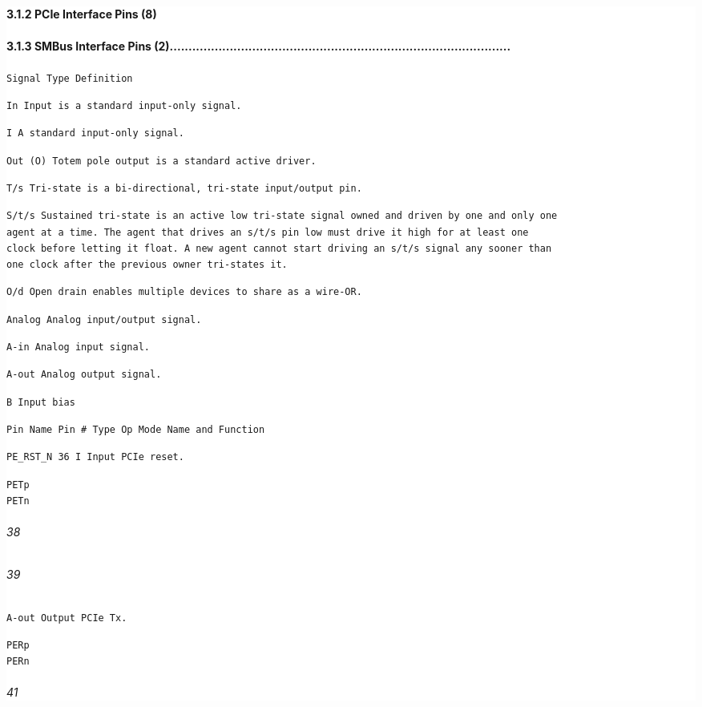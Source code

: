 #### 3.1.2 PCIe Interface Pins (8)

#### 3.1.3 SMBus Interface Pins (2)...........................................................................................

```
Signal Type Definition
```
```
In Input is a standard input-only signal.
```
```
I A standard input-only signal.
```
```
Out (O) Totem pole output is a standard active driver.
```
```
T/s Tri-state is a bi-directional, tri-state input/output pin.
```
```
S/t/s Sustained tri-state is an active low tri-state signal owned and driven by one and only one
agent at a time. The agent that drives an s/t/s pin low must drive it high for at least one
clock before letting it float. A new agent cannot start driving an s/t/s signal any sooner than
one clock after the previous owner tri-states it.
```
```
O/d Open drain enables multiple devices to share as a wire-OR.
```
```
Analog Analog input/output signal.
```
```
A-in Analog input signal.
```
```
A-out Analog output signal.
```
```
B Input bias
```
```
Pin Name Pin # Type Op Mode Name and Function
```
```
PE_RST_N 36 I Input PCIe reset.
```
```
PETp
PETn
```
###### 38

###### 39

```
A-out Output PCIe Tx.
```
```
PERp
PERn
```
###### 41
